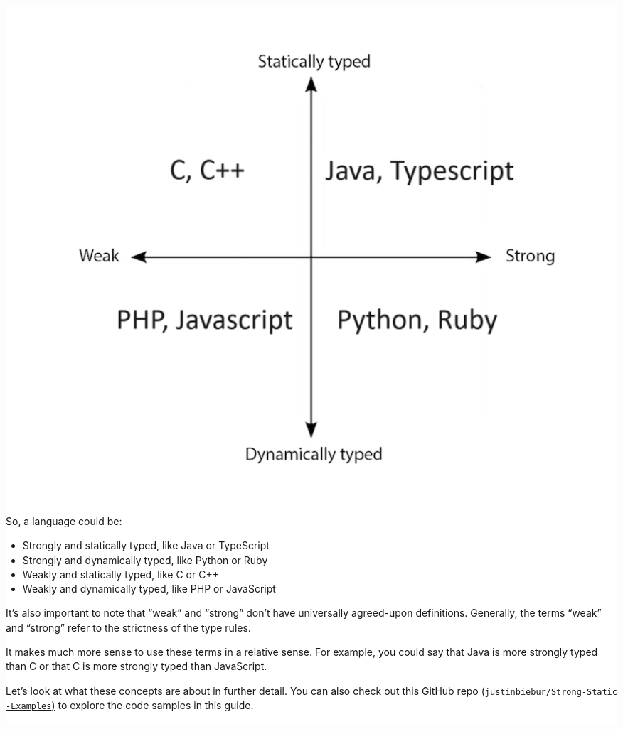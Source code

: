 ![Axis Chart Showing How Languages Can Be Strongly Or Weakly Typed And Statically Or Dynamically Typed With Examples Of Different Languages In Each Quadrant](/assets/image/blog.logrocket.com/using-strongly-typed-vs-statically-typed-code/Axis-chart-strong-weak-static-dynamic.png)

So, a language could be:

- Strongly and statically typed, like Java or TypeScript
- Strongly and dynamically typed, like Python or Ruby
- Weakly and statically typed, like C or C++
- Weakly and dynamically typed, like PHP or JavaScript

It’s also important to note that “weak” and “strong” don’t have universally agreed-upon definitions. Generally, the terms “weak” and “strong” refer to the strictness of the type rules.

It makes much more sense to use these terms in a relative sense. For example, you could say that Java is more strongly typed than C or that C is more strongly typed than JavaScript.

Let’s look at what these concepts are about in further detail. You can also [check out this GitHub repo (<VPIcon icon="iconfont icon-github"/>`justinbiebur/Strong-Static-Examples`)](https://github.com/justinbiebur/Strong-Static-Examples/tree/main) to explore the code samples in this guide.

---